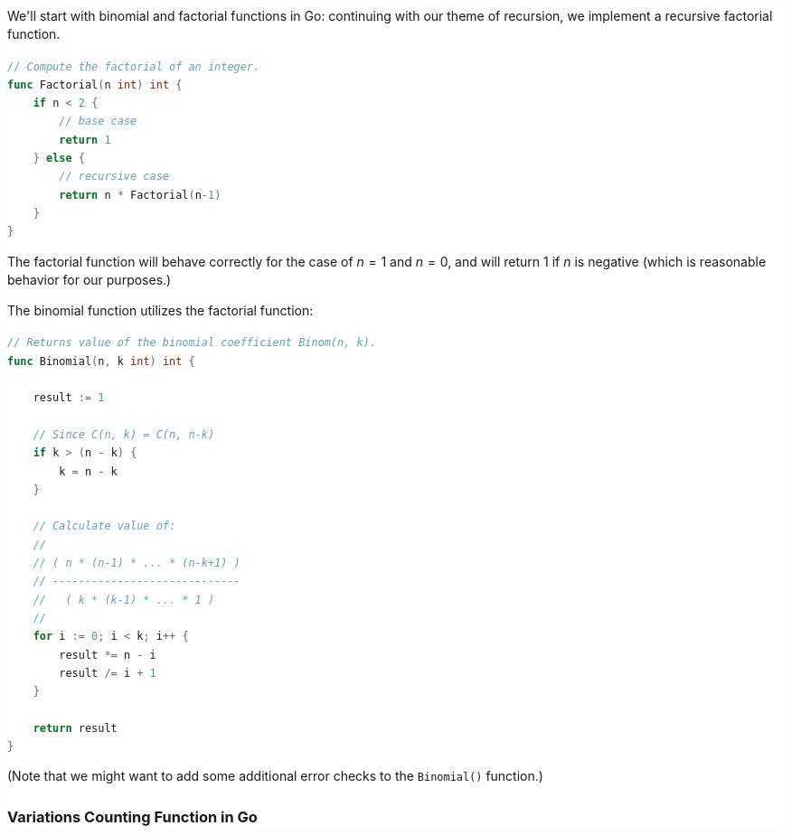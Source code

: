 We'll start with binomial and factorial functions in Go:
continuing with our theme of recursion, we implement
a recursive factorial function.

```go
// Compute the factorial of an integer.
func Factorial(n int) int {
	if n < 2 {
		// base case
		return 1
	} else {
		// recursive case
		return n * Factorial(n-1)
	}
}
```

The factorial function will behave correctly for the
case of $n=1$ and $n=0$, and will return 1 if $n$ is
negative (which is reasonable behavior for our purposes.)

The binomial function utilizes the factorial function:

```go
// Returns value of the binomial coefficient Binom(n, k).
func Binomial(n, k int) int {

	result := 1

	// Since C(n, k) = C(n, n-k)
	if k > (n - k) {
		k = n - k
	}

	// Calculate value of:
    //
	// ( n * (n-1) * ... * (n-k+1) )
	// -----------------------------
	//   ( k * (k-1) * ... * 1 )
    // 
	for i := 0; i < k; i++ {
		result *= n - i
		result /= i + 1
	}

	return result
}
```

(Note that we might want to add some additional error checks to the
`Binomial()` function.)

<a name="variations"></a>
### Variations Counting Function in Go
